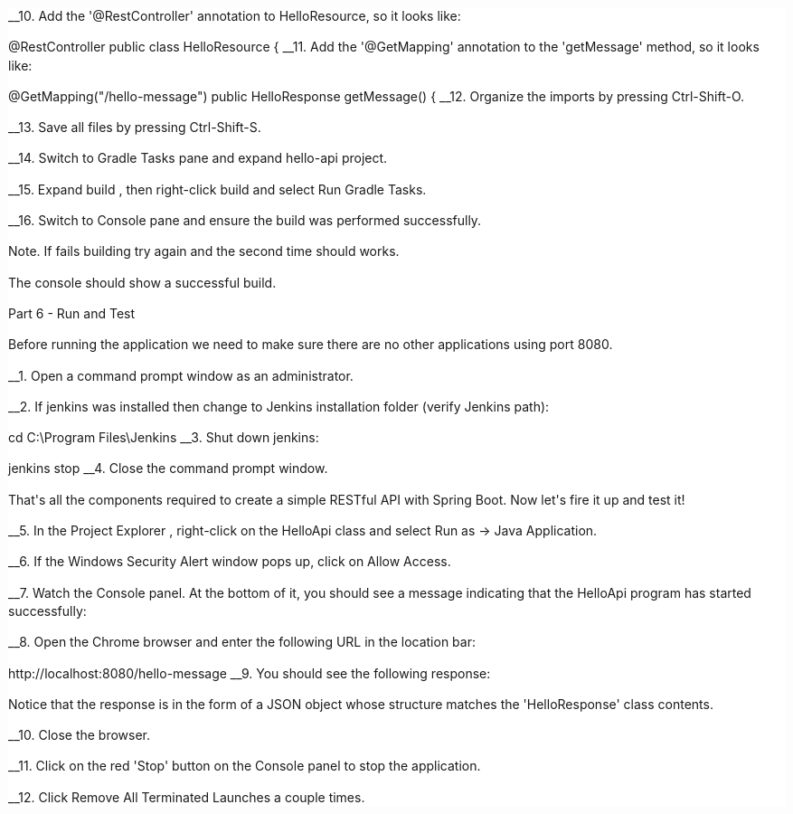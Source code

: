 __10. Add the '@RestController' annotation to HelloResource, so it looks like:

@RestController
public class HelloResource {
__11. Add the '@GetMapping' annotation to the 'getMessage' method, so it looks like:

@GetMapping("/hello-message")
public HelloResponse getMessage() {
__12. Organize the imports by pressing Ctrl-Shift-O.

__13. Save all files by pressing Ctrl-Shift-S.

__14. Switch to Gradle Tasks pane and expand hello-api project.

__15. Expand build , then right-click build and select Run Gradle Tasks.

__16. Switch to Console pane and ensure the build was performed successfully.

Note. If fails building try again and the second time should works.

The console should show a successful build.

Part 6 - Run and Test

Before running the application we need to make sure there are no other applications using
port 8080.

__1. Open a command prompt window as an administrator.

__2. If jenkins was installed then change to Jenkins installation folder (verify Jenkins
path):

cd C:\Program Files\Jenkins
__3. Shut down jenkins:

jenkins stop
__4. Close the command prompt window.

That's all the components required to create a simple RESTful API with Spring Boot.
Now let's fire it up and test it!

__5. In the Project Explorer , right-click on the HelloApi class and select Run as →
Java Application.

__6. If the Windows Security Alert window pops up, click on Allow Access.

__7. Watch the Console panel. At the bottom of it, you should see a message indicating
that the HelloApi program has started successfully:

__8. Open the Chrome browser and enter the following URL in the location bar:

http://localhost:8080/hello-message
__9. You should see the following response:

Notice that the response is in the form of a JSON object whose structure matches the
'HelloResponse' class contents.

__10. Close the browser.

__11. Click on the red 'Stop' button on the Console panel to stop the application.

__12. Click Remove All Terminated Launches a couple times.

